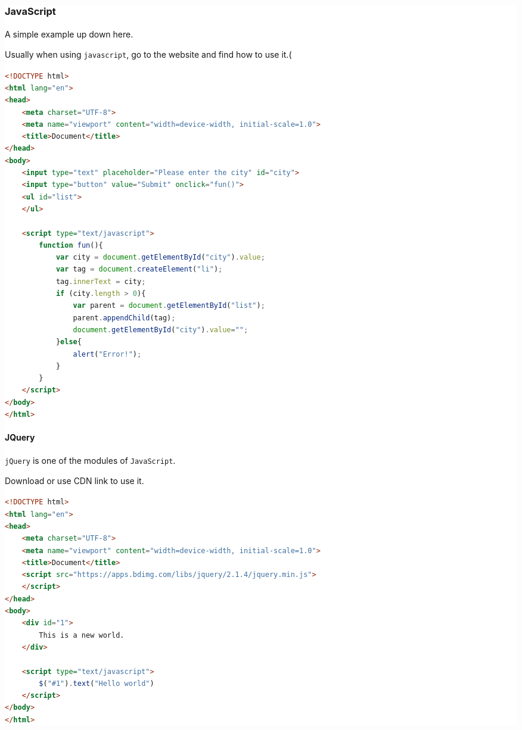 
### JavaScript

A simple example up down here.

Usually when using `javascript`, go to the website and find how to use it.( 

```html
<!DOCTYPE html>
<html lang="en">
<head>
    <meta charset="UTF-8">
    <meta name="viewport" content="width=device-width, initial-scale=1.0">
    <title>Document</title>
</head>
<body>
    <input type="text" placeholder="Please enter the city" id="city">
    <input type="button" value="Submit" onclick="fun()">
    <ul id="list">
    </ul>

    <script type="text/javascript">
        function fun(){
            var city = document.getElementById("city").value;
            var tag = document.createElement("li");
            tag.innerText = city;
            if (city.length > 0){
                var parent = document.getElementById("list");
                parent.appendChild(tag);
                document.getElementById("city").value="";
            }else{
                alert("Error!");
            }
        }
    </script>
</body>
</html>
```

#### JQuery

`jQuery` is one of the modules of `JavaScript`.

Download or use CDN link to use it.

```html
<!DOCTYPE html>
<html lang="en">
<head>
    <meta charset="UTF-8">
    <meta name="viewport" content="width=device-width, initial-scale=1.0">
    <title>Document</title>
    <script src="https://apps.bdimg.com/libs/jquery/2.1.4/jquery.min.js">
    </script>
</head>
<body>
    <div id="1">
        This is a new world.
    </div>

    <script type="text/javascript">
        $("#1").text("Hello world")
    </script>
</body>
</html>
```
